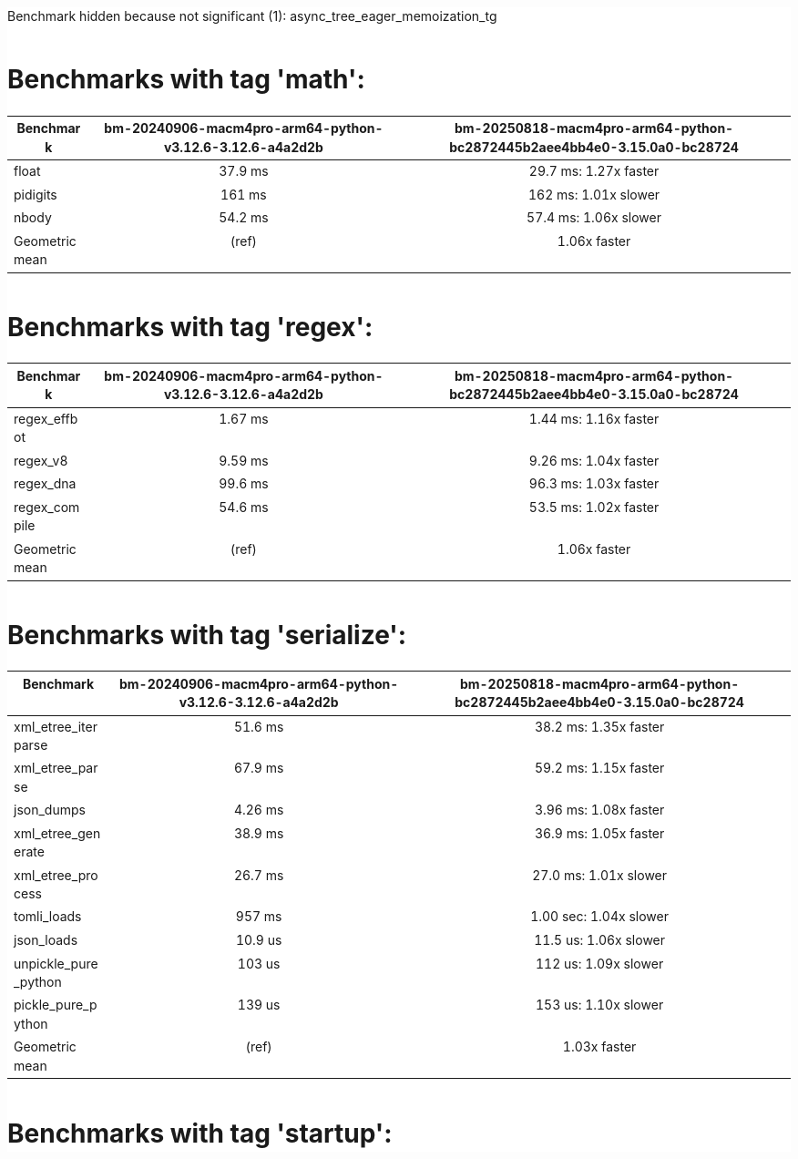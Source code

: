 Benchmark hidden because not significant (1): async_tree_eager_memoization_tg

Benchmarks with tag 'math':
===========================

| Benchmark      | bm-20240906-macm4pro-arm64-python-v3.12.6-3.12.6-a4a2d2b | bm-20250818-macm4pro-arm64-python-bc2872445b2aee4bb4e0-3.15.0a0-bc28724 |
|----------------|:--------------------------------------------------------:|:-----------------------------------------------------------------------:|
| float          | 37.9 ms                                                  | 29.7 ms: 1.27x faster                                                   |
| pidigits       | 161 ms                                                   | 162 ms: 1.01x slower                                                    |
| nbody          | 54.2 ms                                                  | 57.4 ms: 1.06x slower                                                   |
| Geometric mean | (ref)                                                    | 1.06x faster                                                            |

Benchmarks with tag 'regex':
============================

| Benchmark      | bm-20240906-macm4pro-arm64-python-v3.12.6-3.12.6-a4a2d2b | bm-20250818-macm4pro-arm64-python-bc2872445b2aee4bb4e0-3.15.0a0-bc28724 |
|----------------|:--------------------------------------------------------:|:-----------------------------------------------------------------------:|
| regex_effbot   | 1.67 ms                                                  | 1.44 ms: 1.16x faster                                                   |
| regex_v8       | 9.59 ms                                                  | 9.26 ms: 1.04x faster                                                   |
| regex_dna      | 99.6 ms                                                  | 96.3 ms: 1.03x faster                                                   |
| regex_compile  | 54.6 ms                                                  | 53.5 ms: 1.02x faster                                                   |
| Geometric mean | (ref)                                                    | 1.06x faster                                                            |

Benchmarks with tag 'serialize':
================================

| Benchmark            | bm-20240906-macm4pro-arm64-python-v3.12.6-3.12.6-a4a2d2b | bm-20250818-macm4pro-arm64-python-bc2872445b2aee4bb4e0-3.15.0a0-bc28724 |
|----------------------|:--------------------------------------------------------:|:-----------------------------------------------------------------------:|
| xml_etree_iterparse  | 51.6 ms                                                  | 38.2 ms: 1.35x faster                                                   |
| xml_etree_parse      | 67.9 ms                                                  | 59.2 ms: 1.15x faster                                                   |
| json_dumps           | 4.26 ms                                                  | 3.96 ms: 1.08x faster                                                   |
| xml_etree_generate   | 38.9 ms                                                  | 36.9 ms: 1.05x faster                                                   |
| xml_etree_process    | 26.7 ms                                                  | 27.0 ms: 1.01x slower                                                   |
| tomli_loads          | 957 ms                                                   | 1.00 sec: 1.04x slower                                                  |
| json_loads           | 10.9 us                                                  | 11.5 us: 1.06x slower                                                   |
| unpickle_pure_python | 103 us                                                   | 112 us: 1.09x slower                                                    |
| pickle_pure_python   | 139 us                                                   | 153 us: 1.10x slower                                                    |
| Geometric mean       | (ref)                                                    | 1.03x faster                                                            |

Benchmarks with tag 'startup':
==============================
